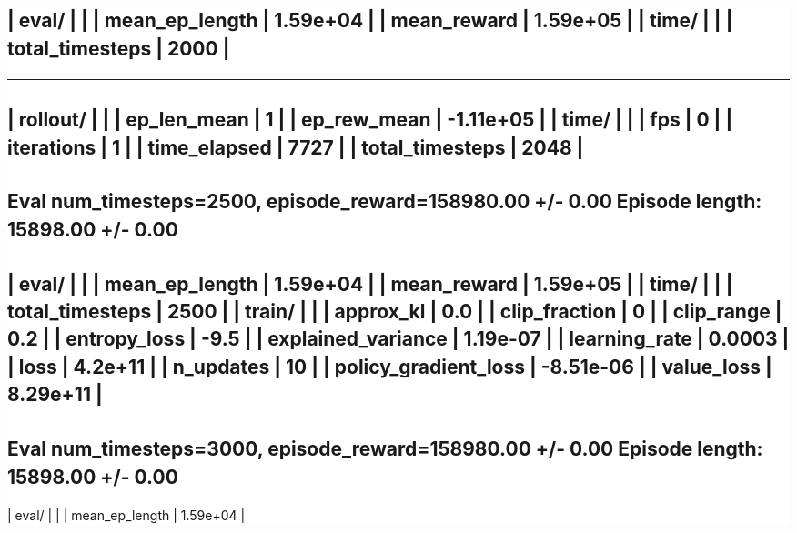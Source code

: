 | eval/              |          |
|    mean_ep_length  | 1.59e+04 |
|    mean_reward     | 1.59e+05 |
| time/              |          |
|    total_timesteps | 2000     |
---------------------------------
----------------------------------
| rollout/           |           |
|    ep_len_mean     | 1         |
|    ep_rew_mean     | -1.11e+05 |
| time/              |           |
|    fps             | 0         |
|    iterations      | 1         |
|    time_elapsed    | 7727      |
|    total_timesteps | 2048      |
----------------------------------
Eval num_timesteps=2500, episode_reward=158980.00 +/- 0.00
Episode length: 15898.00 +/- 0.00
---------------------------------------
| eval/                   |           |
|    mean_ep_length       | 1.59e+04  |
|    mean_reward          | 1.59e+05  |
| time/                   |           |
|    total_timesteps      | 2500      |
| train/                  |           |
|    approx_kl            | 0.0       |
|    clip_fraction        | 0         |
|    clip_range           | 0.2       |
|    entropy_loss         | -9.5      |
|    explained_variance   | 1.19e-07  |
|    learning_rate        | 0.0003    |
|    loss                 | 4.2e+11   |
|    n_updates            | 10        |
|    policy_gradient_loss | -8.51e-06 |
|    value_loss           | 8.29e+11  |
---------------------------------------
Eval num_timesteps=3000, episode_reward=158980.00 +/- 0.00
Episode length: 15898.00 +/- 0.00
---------------------------------
| eval/              |          |
|    mean_ep_length  | 1.59e+04 |